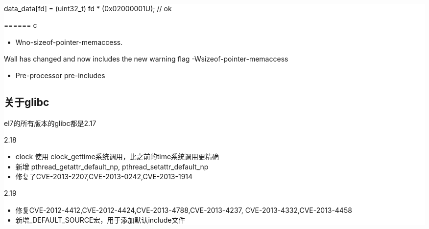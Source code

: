 data_data[fd] = (uint32_t) fd * (0x02000001U); // ok


====== c

- Wno-sizeof-pointer-memaccess.

Wall has changed and now includes the new warning flag -Wsizeof-pointer-memaccess

- Pre-processor pre-includes



## 关于glibc

el7的所有版本的glibc都是2.17


2.18 
- clock 使用 clock_gettime系统调用，比之前的time系统调用更精确
- 新增 pthread_getattr_default_np, pthread_setattr_default_np 
- 修复了CVE-2013-2207,CVE-2013-0242,CVE-2013-1914

2.19
- 修复CVE-2012-4412,CVE-2012-4424,CVE-2013-4788,CVE-2013-4237, CVE-2013-4332,CVE-2013-4458
- 新增_DEFAULT_SOURCE宏，用于添加默认include文件

